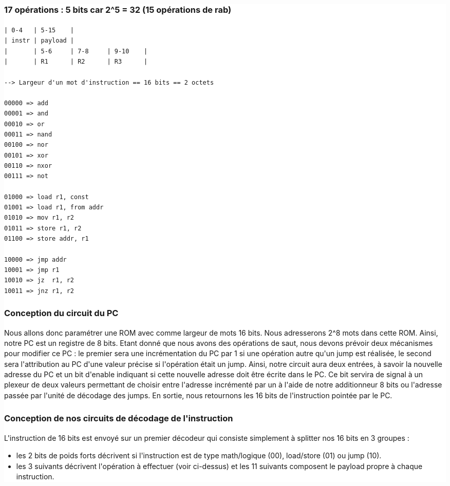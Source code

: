 ### 17 opérations : 5 bits car 2^5 = 32 (15 opérations de rab)

```
| 0-4   | 5-15    |
| instr | payload |
|       | 5-6     | 7-8     | 9-10    |
|       | R1      | R2      | R3      |

--> Largeur d'un mot d'instruction == 16 bits == 2 octets

00000 => add
00001 => and
00010 => or
00011 => nand
00100 => nor
00101 => xor
00110 => nxor
00111 => not

01000 => load r1, const
01001 => load r1, from addr
01010 => mov r1, r2
01011 => store r1, r2
01100 => store addr, r1

10000 => jmp addr
10001 => jmp r1
10010 => jz  r1, r2
10011 => jnz r1, r2
```

### Conception du circuit du PC
Nous allons donc paramétrer une ROM avec comme largeur de mots 16 bits. Nous adresserons 2^8 mots dans cette ROM. Ainsi, notre PC est un registre de 8 bits. Etant donné que nous avons des opérations de saut, nous devons prévoir deux mécanismes pour modifier ce PC : le premier sera une incrémentation du PC par 1 si une opération autre qu'un jump est réalisée, le second sera l'attribution au PC d'une valeur précise si l'opération était un jump. Ainsi, notre circuit aura deux entrées, à savoir la nouvelle adresse du PC et un bit d'enable indiquant si cette nouvelle adresse doit être écrite dans le PC. Ce bit servira de signal à un plexeur de deux valeurs permettant de choisir entre l'adresse incrémenté par un à l'aide de notre additionneur 8 bits ou l'adresse passée par l'unité de décodage des jumps. En sortie, nous retournons les 16 bits de l'instruction pointée par le PC.

### Conception de nos circuits de décodage de l'instruction 
L'instruction de 16 bits est envoyé sur un premier décodeur qui consiste simplement à splitter nos 16 bits en 3 groupes :

- les 2 bits de poids forts décrivent si l'instruction est de type math/logique (00), load/store (01) ou jump (10). 
- les 3 suivants décrivent l'opération à effectuer (voir ci-dessus) et les 11 suivants composent le payload propre à chaque instruction.
